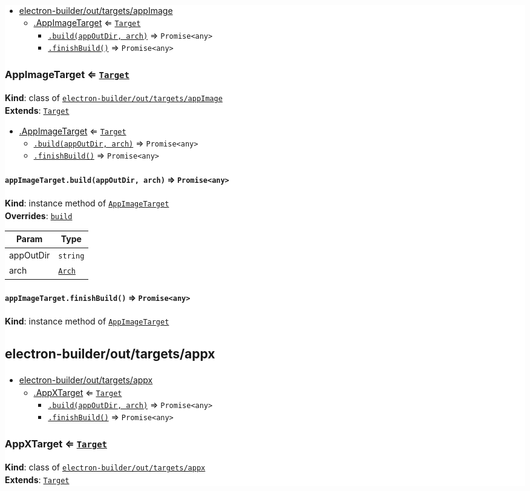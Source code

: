 * [electron-builder/out/targets/appImage](#module_electron-builder/out/targets/appImage)
    * [.AppImageTarget](#AppImageTarget) ⇐ <code>[Target](#Target)</code>
        * [`.build(appOutDir, arch)`](#module_electron-builder/out/targets/appImage.AppImageTarget+build) ⇒ <code>Promise&lt;any&gt;</code>
        * [`.finishBuild()`](#module_electron-builder-core.Target+finishBuild) ⇒ <code>Promise&lt;any&gt;</code>

<a name="AppImageTarget"></a>

### AppImageTarget ⇐ <code>[Target](#Target)</code>
**Kind**: class of <code>[electron-builder/out/targets/appImage](#module_electron-builder/out/targets/appImage)</code>  
**Extends**: <code>[Target](#Target)</code>  

* [.AppImageTarget](#AppImageTarget) ⇐ <code>[Target](#Target)</code>
    * [`.build(appOutDir, arch)`](#module_electron-builder/out/targets/appImage.AppImageTarget+build) ⇒ <code>Promise&lt;any&gt;</code>
    * [`.finishBuild()`](#module_electron-builder-core.Target+finishBuild) ⇒ <code>Promise&lt;any&gt;</code>

<a name="module_electron-builder/out/targets/appImage.AppImageTarget+build"></a>

#### `appImageTarget.build(appOutDir, arch)` ⇒ <code>Promise&lt;any&gt;</code>
**Kind**: instance method of <code>[AppImageTarget](#AppImageTarget)</code>  
**Overrides**: <code>[build](#module_electron-builder-core.Target+build)</code>  

| Param | Type |
| --- | --- |
| appOutDir | <code>string</code> | 
| arch | <code>[Arch](#Arch)</code> | 

<a name="module_electron-builder-core.Target+finishBuild"></a>

#### `appImageTarget.finishBuild()` ⇒ <code>Promise&lt;any&gt;</code>
**Kind**: instance method of <code>[AppImageTarget](#AppImageTarget)</code>  
<a name="module_electron-builder/out/targets/appx"></a>

## electron-builder/out/targets/appx

* [electron-builder/out/targets/appx](#module_electron-builder/out/targets/appx)
    * [.AppXTarget](#AppXTarget) ⇐ <code>[Target](#Target)</code>
        * [`.build(appOutDir, arch)`](#module_electron-builder/out/targets/appx.AppXTarget+build) ⇒ <code>Promise&lt;any&gt;</code>
        * [`.finishBuild()`](#module_electron-builder-core.Target+finishBuild) ⇒ <code>Promise&lt;any&gt;</code>

<a name="AppXTarget"></a>

### AppXTarget ⇐ <code>[Target](#Target)</code>
**Kind**: class of <code>[electron-builder/out/targets/appx](#module_electron-builder/out/targets/appx)</code>  
**Extends**: <code>[Target](#Target)</code>  
